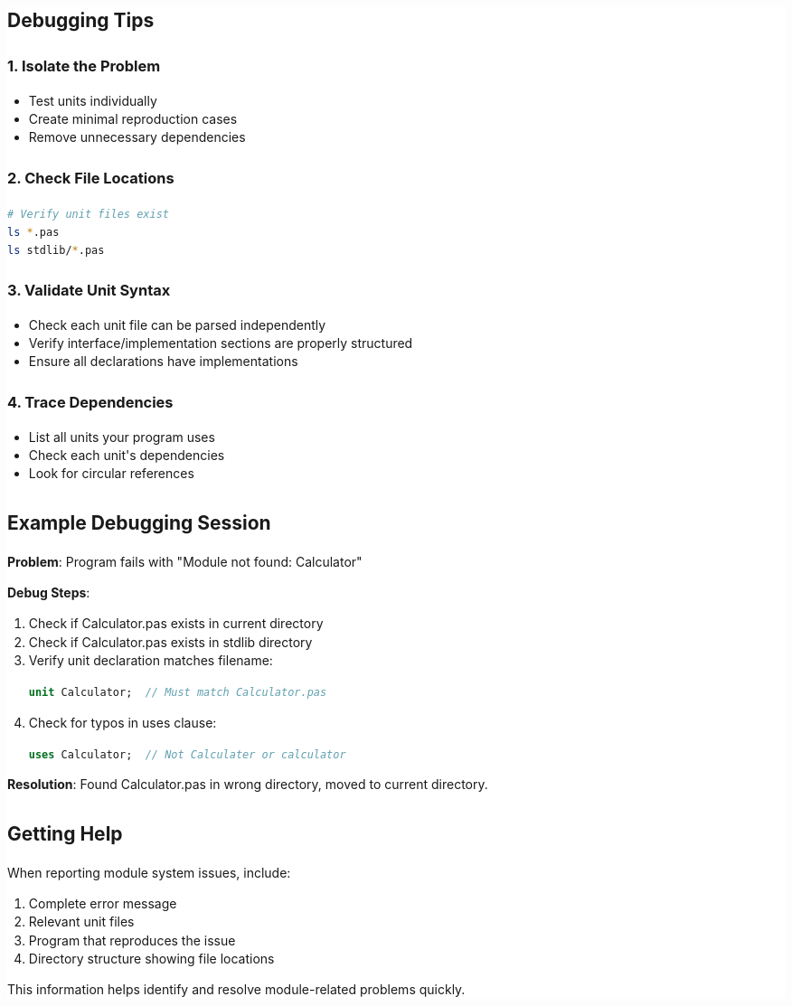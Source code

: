 ## Debugging Tips

### 1. Isolate the Problem
- Test units individually
- Create minimal reproduction cases
- Remove unnecessary dependencies

### 2. Check File Locations
```bash
# Verify unit files exist
ls *.pas
ls stdlib/*.pas
```

### 3. Validate Unit Syntax
- Check each unit file can be parsed independently
- Verify interface/implementation sections are properly structured
- Ensure all declarations have implementations

### 4. Trace Dependencies
- List all units your program uses
- Check each unit's dependencies
- Look for circular references

## Example Debugging Session

**Problem**: Program fails with "Module not found: Calculator"

**Debug Steps**:
1. Check if Calculator.pas exists in current directory
2. Check if Calculator.pas exists in stdlib directory
3. Verify unit declaration matches filename:
   ```pascal
   unit Calculator;  // Must match Calculator.pas
   ```
4. Check for typos in uses clause:
   ```pascal
   uses Calculator;  // Not Calculater or calculator
   ```

**Resolution**: Found Calculator.pas in wrong directory, moved to current directory.

## Getting Help

When reporting module system issues, include:
1. Complete error message
2. Relevant unit files
3. Program that reproduces the issue
4. Directory structure showing file locations

This information helps identify and resolve module-related problems quickly.